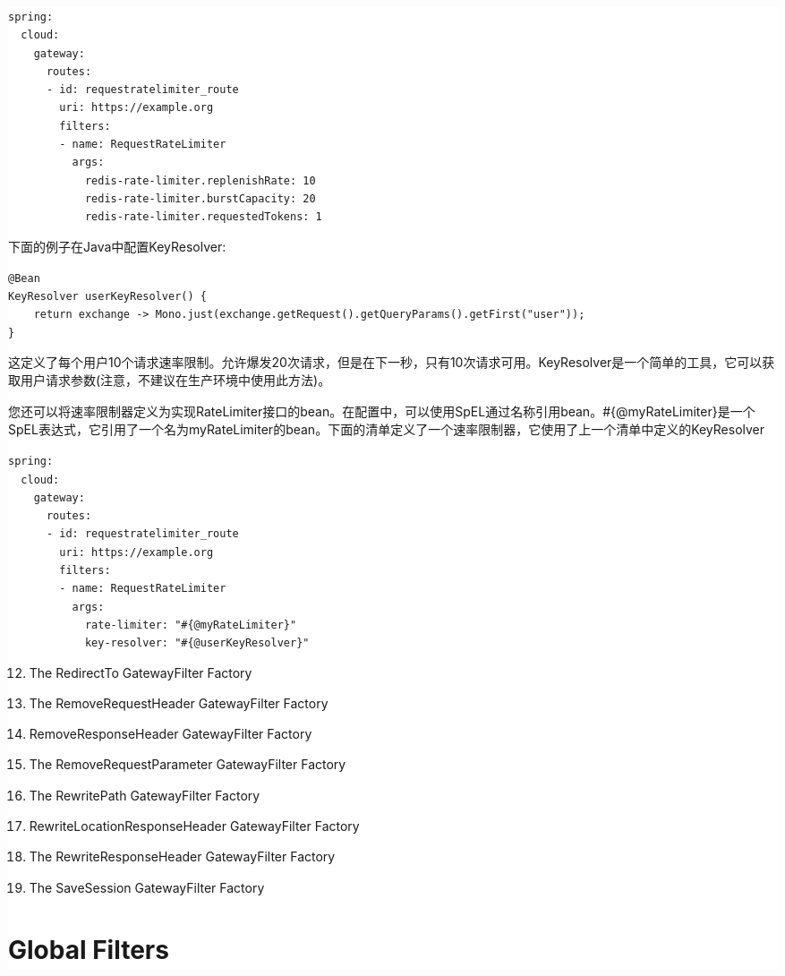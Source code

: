 ```
spring:
  cloud:
    gateway:
      routes:
      - id: requestratelimiter_route
        uri: https://example.org
        filters:
        - name: RequestRateLimiter
          args:
            redis-rate-limiter.replenishRate: 10
            redis-rate-limiter.burstCapacity: 20
            redis-rate-limiter.requestedTokens: 1
```

下面的例子在Java中配置KeyResolver:

```
@Bean
KeyResolver userKeyResolver() {
    return exchange -> Mono.just(exchange.getRequest().getQueryParams().getFirst("user"));
}
```

这定义了每个用户10个请求速率限制。允许爆发20次请求，但是在下一秒，只有10次请求可用。KeyResolver是一个简单的工具，它可以获取用户请求参数(注意，不建议在生产环境中使用此方法)。

您还可以将速率限制器定义为实现RateLimiter接口的bean。在配置中，可以使用SpEL通过名称引用bean。#{@myRateLimiter}是一个SpEL表达式，它引用了一个名为myRateLimiter的bean。下面的清单定义了一个速率限制器，它使用了上一个清单中定义的KeyResolver

```
spring:
  cloud:
    gateway:
      routes:
      - id: requestratelimiter_route
        uri: https://example.org
        filters:
        - name: RequestRateLimiter
          args:
            rate-limiter: "#{@myRateLimiter}"
            key-resolver: "#{@userKeyResolver}"

```

12. The RedirectTo GatewayFilter Factory

13. The RemoveRequestHeader GatewayFilter Factory

14. RemoveResponseHeader GatewayFilter Factory

15. The RemoveRequestParameter GatewayFilter Factory

16. The RewritePath GatewayFilter Factory

17. RewriteLocationResponseHeader GatewayFilter Factory

18. The RewriteResponseHeader GatewayFilter Factory

19. The SaveSession GatewayFilter Factory



#  Global Filters
